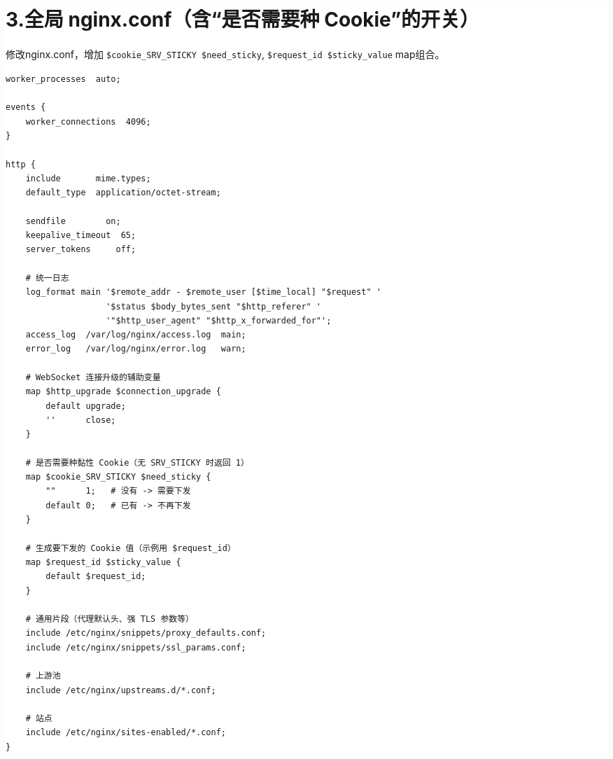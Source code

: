 # 3.全局 nginx.conf（含“是否需要种 Cookie”的开关）
修改nginx.conf，增加 `$cookie_SRV_STICKY $need_sticky`, `$request_id $sticky_value` map组合。
```nginx
worker_processes  auto;

events {
    worker_connections  4096;
}

http {
    include       mime.types;
    default_type  application/octet-stream;

    sendfile        on;
    keepalive_timeout  65;
    server_tokens     off;

    # 统一日志
    log_format main '$remote_addr - $remote_user [$time_local] "$request" '
                    '$status $body_bytes_sent "$http_referer" '
                    '"$http_user_agent" "$http_x_forwarded_for"';
    access_log  /var/log/nginx/access.log  main;
    error_log   /var/log/nginx/error.log   warn;

    # WebSocket 连接升级的辅助变量
    map $http_upgrade $connection_upgrade {
        default upgrade;
        ''      close;
    }

    # 是否需要种黏性 Cookie（无 SRV_STICKY 时返回 1）
    map $cookie_SRV_STICKY $need_sticky {
        ""      1;   # 没有 -> 需要下发
        default 0;   # 已有 -> 不再下发
    }

    # 生成要下发的 Cookie 值（示例用 $request_id）
    map $request_id $sticky_value {
        default $request_id;
    }

    # 通用片段（代理默认头、强 TLS 参数等）
    include /etc/nginx/snippets/proxy_defaults.conf;
    include /etc/nginx/snippets/ssl_params.conf;

    # 上游池
    include /etc/nginx/upstreams.d/*.conf;

    # 站点
    include /etc/nginx/sites-enabled/*.conf;
}
```
